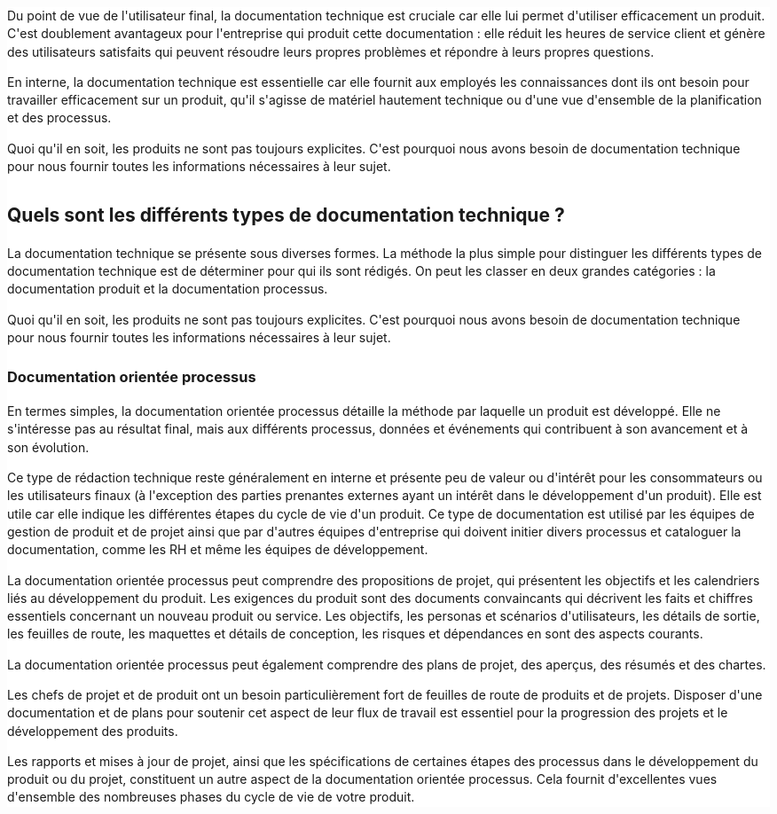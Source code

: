 Du point de vue de l'utilisateur final, la documentation technique est cruciale car elle lui permet d'utiliser efficacement un produit. C'est doublement avantageux pour l'entreprise qui produit cette documentation : elle réduit les heures de service client et génère des utilisateurs satisfaits qui peuvent résoudre leurs propres problèmes et répondre à leurs propres questions.

En interne, la documentation technique est essentielle car elle fournit aux employés les connaissances dont ils ont besoin pour travailler efficacement sur un produit, qu'il s'agisse de matériel hautement technique ou d'une vue d'ensemble de la planification et des processus.

Quoi qu'il en soit, les produits ne sont pas toujours explicites. C'est pourquoi nous avons besoin de documentation technique pour nous fournir toutes les informations nécessaires à leur sujet.

## Quels sont les différents types de documentation technique ?

La documentation technique se présente sous diverses formes. La méthode la plus simple pour distinguer les différents types de documentation technique est de déterminer pour qui ils sont rédigés. On peut les classer en deux grandes catégories : la documentation produit et la documentation processus.

Quoi qu'il en soit, les produits ne sont pas toujours explicites. C'est pourquoi nous avons besoin de documentation technique pour nous fournir toutes les informations nécessaires à leur sujet.

### Documentation orientée processus

En termes simples, la documentation orientée processus détaille la méthode par laquelle un produit est développé. Elle ne s'intéresse pas au résultat final, mais aux différents processus, données et événements qui contribuent à son avancement et à son évolution.

Ce type de rédaction technique reste généralement en interne et présente peu de valeur ou d'intérêt pour les consommateurs ou les utilisateurs finaux (à l'exception des parties prenantes externes ayant un intérêt dans le développement d'un produit). Elle est utile car elle indique les différentes étapes du cycle de vie d'un produit. Ce type de documentation est utilisé par les équipes de gestion de produit et de projet ainsi que par d'autres équipes d'entreprise qui doivent initier divers processus et cataloguer la documentation, comme les RH et même les équipes de développement.

La documentation orientée processus peut comprendre des propositions de projet, qui présentent les objectifs et les calendriers liés au développement du produit. Les exigences du produit sont des documents convaincants qui décrivent les faits et chiffres essentiels concernant un nouveau produit ou service. Les objectifs, les personas et scénarios d'utilisateurs, les détails de sortie, les feuilles de route, les maquettes et détails de conception, les risques et dépendances en sont des aspects courants.

La documentation orientée processus peut également comprendre des plans de projet, des aperçus, des résumés et des chartes.

Les chefs de projet et de produit ont un besoin particulièrement fort de feuilles de route de produits et de projets. Disposer d'une documentation et de plans pour soutenir cet aspect de leur flux de travail est essentiel pour la progression des projets et le développement des produits.

Les rapports et mises à jour de projet, ainsi que les spécifications de certaines étapes des processus dans le développement du produit ou du projet, constituent un autre aspect de la documentation orientée processus. Cela fournit d'excellentes vues d'ensemble des nombreuses phases du cycle de vie de votre produit.
